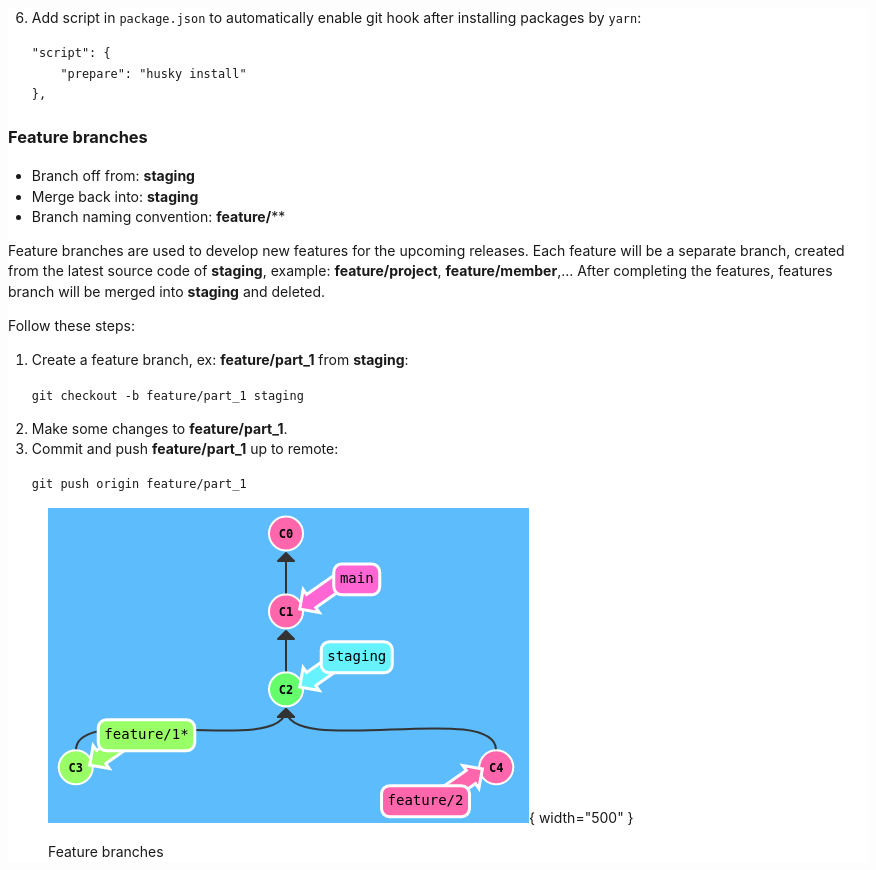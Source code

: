 6. Add script in `package.json` to automatically enable git hook after installing packages by `yarn`:
    ```
    "script": {
        "prepare": "husky install"
    },
    ```
</div>


### Feature branches
- Branch off from: **staging**
- Merge back into: **staging**
- Branch naming convention: **feature/****

Feature branches are used to develop new features for the upcoming releases. Each feature will be a separate branch, created from the latest source code of **staging**, example: **feature/project**, **feature/member**,... After completing the features, features branch will be merged into **staging** and deleted.

Follow these steps:
<div class="annotate" markdown>

1. Create a feature branch, ex: **feature/part_1** from **staging**:
    ```
    git checkout -b feature/part_1 staging
    ```
2. Make some changes to **feature/part_1**.
3. Commit and push **feature/part_1** up to remote:
    ```
    git push origin feature/part_1
    ```

</div>

<figure markdown>

  ![feature-branch](../assets/feature-branch.png){ width="500" }
  <figcaption>Feature branches</figcaption>
</figure>
